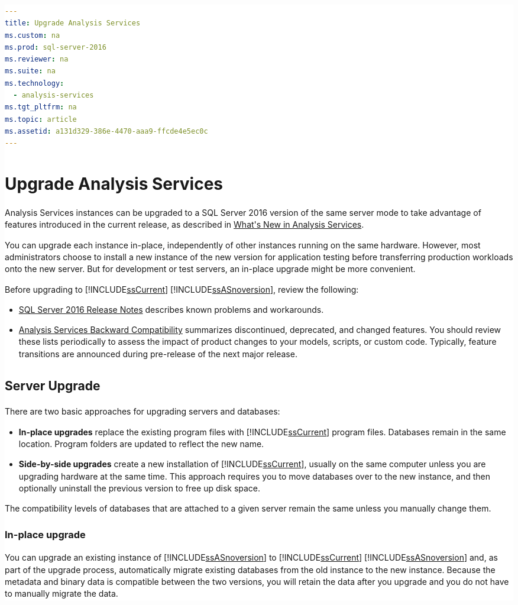 ```yaml
---
title: Upgrade Analysis Services
ms.custom: na
ms.prod: sql-server-2016
ms.reviewer: na
ms.suite: na
ms.technology: 
  - analysis-services
ms.tgt_pltfrm: na
ms.topic: article
ms.assetid: a131d329-386e-4470-aaa9-ffcde4e5ec0c
---
```

# Upgrade Analysis Services
  Analysis Services instances can be upgraded to a SQL Server 2016 version of the same server mode to take advantage of features introduced in the current release, as described in [What's New in Analysis Services](../../Topics\TopicNameNotContainA/What-s-New-in-Analysis-Services.md).  
  
 You can upgrade each instance in\-place, independently of other instances running on the same hardware. However, most administrators choose to install a new instance of the new version  for application testing before transferring production workloads onto the new server. But for development or test servers, an in\-place upgrade might be more convenient.  
  
 Before upgrading to [!INCLUDE[ssCurrent](../../Token\Other/ssCurrent_md.md)] [!INCLUDE[ssASnoversion](../../Token\Other/ssASnoversion_md.md)], review the following:  
  
-   [SQL Server 2016 Release Notes](http://go.microsoft.com/fwlink/?LinkID=398124) describes known problems and workarounds.  
  
-   [Analysis Services Backward Compatibility](../../Topics\TopicNameNotContainA/Analysis-Services-Backward-Compatibility.md) summarizes discontinued, deprecated, and changed features. You should review these lists periodically to assess the impact of product changes to your models, scripts, or custom code. Typically, feature transitions are announced during pre\-release of the next major release.  
  
## Server Upgrade  
 There are two basic approaches for upgrading servers and databases:  
  
-   **In\-place upgrades** replace the existing program files with [!INCLUDE[ssCurrent](../../Token\Other/ssCurrent_md.md)] program files. Databases remain in the same location. Program folders are updated to reflect the new name.  
  
-   **Side\-by\-side upgrades** create a new installation of [!INCLUDE[ssCurrent](../../Token\Other/ssCurrent_md.md)], usually on the same computer unless you are upgrading hardware at the same time. This approach requires you to move databases over to the new instance, and then optionally uninstall the previous version to free up disk space.  
  
 The compatibility levels of databases that are attached to a given server remain the same unless you manually change them.  
  
### In\-place upgrade  
 You can upgrade an existing instance of [!INCLUDE[ssASnoversion](../../Token\Other/ssASnoversion_md.md)] to [!INCLUDE[ssCurrent](../../Token\Other/ssCurrent_md.md)] [!INCLUDE[ssASnoversion](../../Token\Other/ssASnoversion_md.md)] and, as part of the upgrade process, automatically migrate existing databases from the old instance to the new instance. Because the metadata and binary data is compatible between the two versions, you will retain the data after you upgrade and you do not have to manually migrate the data.  
  